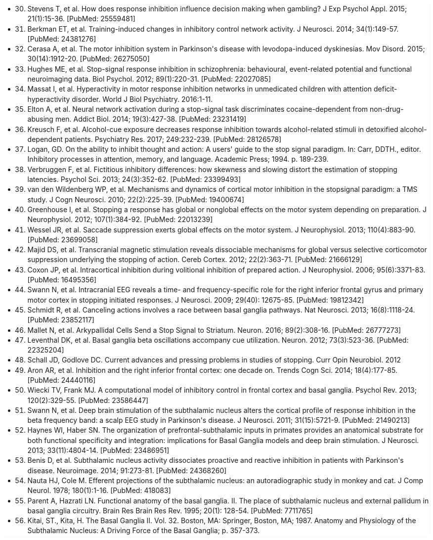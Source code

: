 - 30. Stevens T, et al. How does response inhibition influence decision making when gambling? J Exp Psychol Appl. 2015; 21(1):15-36. [PubMed: 25559481]
- 31. Berkman ET, et al. Training-induced changes in inhibitory control network activity. J Neurosci. 2014; 34(1):149-57. [PubMed: 24381276]
- 32. Cerasa A, et al. The motor inhibition system in Parkinson's disease with levodopa-induced dyskinesias. Mov Disord. 2015; 30(14):1912-20. [PubMed: 26275050]
- 33. Hughes ME, et al. Stop-signal response inhibition in schizophrenia: behavioural, event-related potential and functional neuroimaging data. Biol Psychol. 2012; 89(1):220-31. [PubMed: 22027085]
- 34. Massat I, et al. Hyperactivity in motor response inhibition networks in unmedicated children with attention deficit-hyperactivity disorder. World J Biol Psychiatry. 2016:1-11.
- 35. Elton A, et al. Neural network activation during a stop-signal task discriminates cocaine-dependent from non-drug-abusing men. Addict Biol. 2014; 19(3):427-38. [PubMed: 23231419]
- 36. Kreusch F, et al. Alcohol-cue exposure decreases response inhibition towards alcohol-related stimuli in detoxified alcohol-dependent patients. Psychiatry Res. 2017; 249:232-239. [PubMed: 28126578]
- 37. Logan, GD. On the ability to inhibit thought and action: A users' guide to the stop signal paradigm. In: Carr, DDTH., editor. Inhibitory processes in attention, memory, and language. Academic Press; 1994. p. 189-239.
- 38. Verbruggen F, et al. Fictitious inhibitory differences: how skewness and slowing distort the estimation of stopping latencies. Psychol Sci. 2013; 24(3):352-62. [PubMed: 23399493]
- 39. van den Wildenberg WP, et al. Mechanisms and dynamics of cortical motor inhibition in the stopsignal paradigm: a TMS study. J Cogn Neurosci. 2010; 22(2):225-39. [PubMed: 19400674]
- 40. Greenhouse I, et al. Stopping a response has global or nonglobal effects on the motor system depending on preparation. J Neurophysiol. 2012; 107(1):384-92. [PubMed: 22013239]
- 41. Wessel JR, et al. Saccade suppression exerts global effects on the motor system. J Neurophysiol. 2013; 110(4):883-90. [PubMed: 23699058]
- 42. Majid DS, et al. Transcranial magnetic stimulation reveals dissociable mechanisms for global versus selective corticomotor suppression underlying the stopping of action. Cereb Cortex. 2012; 22(2):363-71. [PubMed: 21666129]

- 43. Coxon JP, et al. Intracortical inhibition during volitional inhibition of prepared action. J Neurophysiol. 2006; 95(6):3371-83. [PubMed: 16495356]
- 44. Swann N, et al. Intracranial EEG reveals a time- and frequency-specific role for the right inferior frontal gyrus and primary motor cortex in stopping initiated responses. J Neurosci. 2009; 29(40): 12675-85. [PubMed: 19812342]
- 45. Schmidt R, et al. Canceling actions involves a race between basal ganglia pathways. Nat Neurosci. 2013; 16(8):1118-24. [PubMed: 23852117]
- 46. Mallet N, et al. Arkypallidal Cells Send a Stop Signal to Striatum. Neuron. 2016; 89(2):308-16. [PubMed: 26777273]
- 47. Leventhal DK, et al. Basal ganglia beta oscillations accompany cue utilization. Neuron. 2012; 73(3):523-36. [PubMed: 22325204]
- 48. Schall JD, Godlove DC. Current advances and pressing problems in studies of stopping. Curr Opin Neurobiol. 2012
- 49. Aron AR, et al. Inhibition and the right inferior frontal cortex: one decade on. Trends Cogn Sci. 2014; 18(4):177-85. [PubMed: 24440116]
- 50. Wiecki TV, Frank MJ. A computational model of inhibitory control in frontal cortex and basal ganglia. Psychol Rev. 2013; 120(2):329-55. [PubMed: 23586447]
- 51. Swann N, et al. Deep brain stimulation of the subthalamic nucleus alters the cortical profile of response inhibition in the beta frequency band: a scalp EEG study in Parkinson's disease. J Neurosci. 2011; 31(15):5721-9. [PubMed: 21490213]
- 52. Haynes WI, Haber SN. The organization of prefrontal-subthalamic inputs in primates provides an anatomical substrate for both functional specificity and integration: implications for Basal Ganglia models and deep brain stimulation. J Neurosci. 2013; 33(11):4804-14. [PubMed: 23486951]
- 53. Benis D, et al. Subthalamic nucleus activity dissociates proactive and reactive inhibition in patients with Parkinson's disease. Neuroimage. 2014; 91:273-81. [PubMed: 24368260]
- 54. Nauta HJ, Cole M. Efferent projections of the subthalamic nucleus: an autoradiographic study in monkey and cat. J Comp Neurol. 1978; 180(1):1-16. [PubMed: 418083]
- 55. Parent A, Hazrati LN. Functional anatomy of the basal ganglia. II. The place of subthalamic nucleus and external pallidum in basal ganglia circuitry. Brain Res Brain Res Rev. 1995; 20(1): 128-54. [PubMed: 7711765]
- 56. Kitai, ST., Kita, H. The Basal Ganglia II. Vol. 32. Boston, MA: Springer, Boston, MA; 1987. Anatomy and Physiology of the Subthalamic Nucleus: A Driving Force of the Basal Ganglia; p. 357-373.